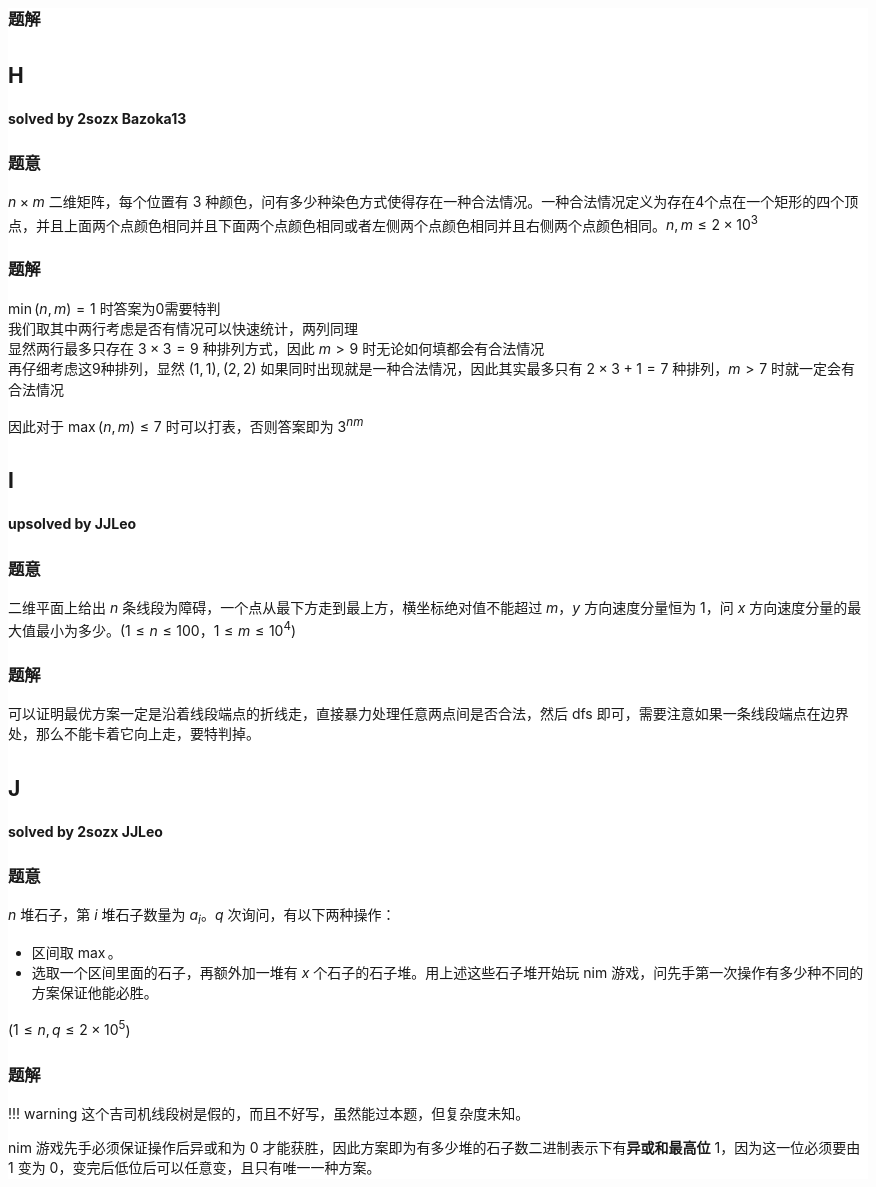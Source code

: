
### 题解



## **H**

**solved by 2sozx Bazoka13**

### 题意

$n\times m$ 二维矩阵，每个位置有 $3$ 种颜色，问有多少种染色方式使得存在一种合法情况。一种合法情况定义为存在4个点在一个矩形的四个顶点，并且上面两个点颜色相同并且下面两个点颜色相同或者左侧两个点颜色相同并且右侧两个点颜色相同。$n,m\le 2\times 10^3$

### 题解

$\min(n,m) = 1$ 时答案为0需要特判<br>我们取其中两行考虑是否有情况可以快速统计，两列同理<br>显然两行最多只存在 $3\times 3= 9$ 种排列方式，因此 $m>9$ 时无论如何填都会有合法情况<br>再仔细考虑这9种排列，显然 $(1,1),(2,2)$ 如果同时出现就是一种合法情况，因此其实最多只有 $2\times 3 + 1 = 7$ 种排列，$m > 7$ 时就一定会有合法情况

因此对于 $\max(n,m) \le 7$  时可以打表，否则答案即为 $3^{nm}$ 

## **I**

**upsolved by JJLeo**

### 题意

二维平面上给出 $n$ 条线段为障碍，一个点从最下方走到最上方，横坐标绝对值不能超过 $m$，$y$ 方向速度分量恒为 $1$，问 $x$ 方向速度分量的最大值最小为多少。($1 \le n \le 100$，$1 \le m \le 10^4$)

### 题解

可以证明最优方案一定是沿着线段端点的折线走，直接暴力处理任意两点间是否合法，然后 dfs 即可，需要注意如果一条线段端点在边界处，那么不能卡着它向上走，要特判掉。

## **J**

**solved by 2sozx JJLeo**

### 题意

$n$ 堆石子，第 $i$ 堆石子数量为 $a_i$。$q$ 次询问，有以下两种操作：

- 区间取 $\max$。
- 选取一个区间里面的石子，再额外加一堆有 $x$ 个石子的石子堆。用上述这些石子堆开始玩 nim 游戏，问先手第一次操作有多少种不同的方案保证他能必胜。

($1 \le n,q \le 2 \times 10^5$)

### 题解

!!! warning
    这个吉司机线段树是假的，而且不好写，虽然能过本题，但复杂度未知。


nim 游戏先手必须保证操作后异或和为 $0$ 才能获胜，因此方案即为有多少堆的石子数二进制表示下有**异或和最高位** $1$，因为这一位必须要由 $1$ 变为 $0$，变完后低位后可以任意变，且只有唯一一种方案。
